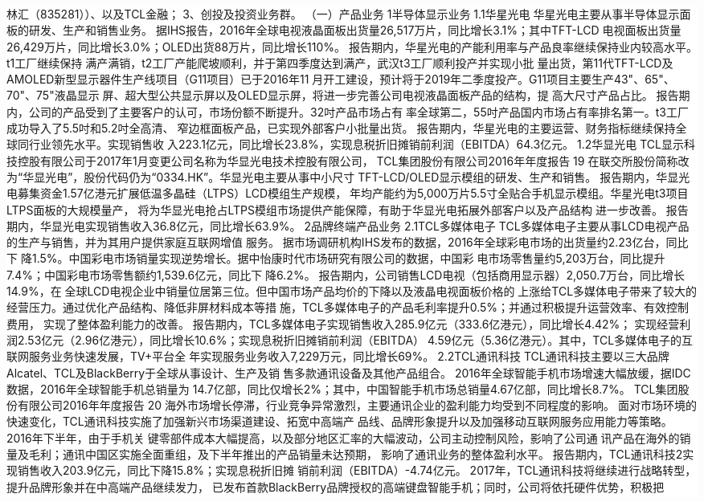 林汇（835281））、以及TCL金融；
3、创投及投资业务群。
（一）产品业务
1半导体显示业务
1.1华星光电
华星光电主要从事半导体显示面板的研发、生产和销售业务。
据IHS报告，2016年全球电视液晶面板出货量26,517万片，同比增长3.1%；其中TFT-LCD
电视面板出货量26,429万片，同比增长3.0%；OLED出货88万片，同比增长110%。
报告期内，华星光电的产能利用率与产品良率继续保持业内较高水平。t1工厂继续保持
满产满销，t2工厂产能爬坡顺利，并于第四季度达到满产，武汉t3工厂顺利投产并实现小批
量出货，第11代TFT-LCD及AMOLED新型显示器件生产线项目（G11项目）已于2016年11
月开工建设，预计将于2019年二季度投产。G11项目主要生产43"、65"、70"、75"液晶显示
屏、超大型公共显示屏以及OLED显示屏，将进一步完善公司电视液晶面板产品的结构，提
高大尺寸产品占比。
报告期内，公司的产品受到了主要客户的认可，市场份额不断提升。32吋产品市场占有
率全球第二，55吋产品国内市场占有率排名第一。t3工厂成功导入了5.5吋和5.2吋全高清、
窄边框面板产品，已实现外部客户小批量出货。
报告期内，华星光电的主要运营、财务指标继续保持全球同行业领先水平。实现销售收
入223.1亿元，同比增长23.8%，实现息税折旧摊销前利润（EBITDA）64.3亿元。
1.2华显光电
TCL显示科技控股有限公司于2017年1月变更公司名称为华显光电技术控股有限公司，
TCL集团股份有限公司2016年年度报告
19
在联交所股份简称改为“华显光电”，股份代码仍为“0334.HK”。华显光电主要从事中小尺寸
TFT-LCD/OLED显示模组的研发、生产和销售。
报告期内，华显光电募集资金1.57亿港元扩展低温多晶硅（LTPS）LCD模组生产规模，
年均产能约为5,000万片5.5寸全贴合手机显示模组。华星光电t3项目LTPS面板的大规模量产，
将为华显光电抢占LTPS模组市场提供产能保障，有助于华显光电拓展外部客户以及产品结构
进一步改善。
报告期内，华显光电实现销售收入36.8亿元，同比增长63.9%。
2品牌终端产品业务
2.1TCL多媒体电子
TCL多媒体电子主要从事LCD电视产品的生产与销售，并为其用户提供家庭互联网增值
服务。
据市场调研机构IHS发布的数据，2016年全球彩电市场的出货量约2.23亿台，同比下
降1.5%。中国彩电市场销量实现逆势增长。据中怡康时代市场研究有限公司的数据，中国彩
电市场零售量约5,203万台，同比提升7.4%；中国彩电市场零售额约1,539.6亿元，同比下
降6.2%。
报告期内，公司销售LCD电视（包括商用显示器）2,050.7万台，同比增长14.9%，在
全球LCD电视企业中销量位居第三位。但中国市场产品均价的下降以及液晶电视面板价格的
上涨给TCL多媒体电子带来了较大的经营压力。通过优化产品结构、降低非屏材料成本等措
施，TCL多媒体电子的产品毛利率提升0.5%；并通过积极提升运营效率、有效控制费用，
实现了整体盈利能力的改善。
报告期内，TCL多媒体电子实现销售收入285.9亿元（333.6亿港元），同比增长4.42%；
实现经营利润2.53亿元（2.96亿港元），同比增长10.6%；实现息税折旧摊销前利润（EBITDA）
4.59亿元（5.36亿港元）。其中，TCL多媒体电子的互联网服务业务快速发展，TV+平台全
年实现服务业务收入7,229万元，同比增长69%。
2.2TCL通讯科技
TCL通讯科技主要以三大品牌Alcatel、TCL及BlackBerry于全球从事设计、生产及销
售多款通讯设备及其他产品组合。
2016年全球智能手机市场增速大幅放缓，据IDC数据，2016年全球智能手机总销量为
14.7亿部，同比仅增长2%；其中，中国智能手机市场总销量4.67亿部，同比增长8.7%。
TCL集团股份有限公司2016年年度报告
20
海外市场增长停滞，行业竞争异常激烈，主要通讯企业的盈利能力均受到不同程度的影响。
面对市场环境的快速变化，TCL通讯科技实施了加强新兴市场渠道建设、拓宽中高端产
品线、品牌形象提升以及加强移动互联网服务应用能力等策略。2016年下半年，由于手机关
键零部件成本大幅提高，以及部分地区汇率的大幅波动，公司主动控制风险，影响了公司通
讯产品在海外的销量及毛利；通讯中国区实施全面重组，及下半年推出的产品销量未达预期，
影响了通讯业务的整体盈利水平。
报告期内，TCL通讯科技2实现销售收入203.9亿元，同比下降15.8%；实现息税折旧摊
销前利润（EBITDA）-4.74亿元。
2017年，TCL通讯科技将继续进行战略转型，提升品牌形象并在中高端产品继续发力，
已发布首款BlackBerry品牌授权的高端键盘智能手机；同时，公司将依托硬件优势，积极把